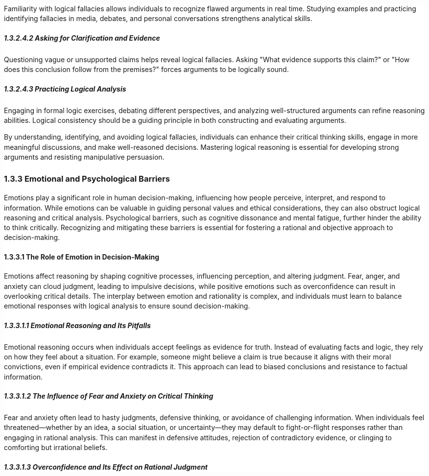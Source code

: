 Familiarity with logical fallacies allows individuals to recognize flawed arguments in real time. Studying examples and practicing identifying fallacies in media, debates, and personal conversations strengthens analytical skills.

##### 1.3.2.4.2 Asking for Clarification and Evidence

Questioning vague or unsupported claims helps reveal logical fallacies. Asking "What evidence supports this claim?" or "How does this conclusion follow from the premises?" forces arguments to be logically sound.

##### 1.3.2.4.3 Practicing Logical Analysis

Engaging in formal logic exercises, debating different perspectives, and analyzing well-structured arguments can refine reasoning abilities. Logical consistency should be a guiding principle in both constructing and evaluating arguments.

By understanding, identifying, and avoiding logical fallacies, individuals can enhance their critical thinking skills, engage in more meaningful discussions, and make well-reasoned decisions. Mastering logical reasoning is essential for developing strong arguments and resisting manipulative persuasion.

### 1.3.3 Emotional and Psychological Barriers

Emotions play a significant role in human decision-making, influencing how people perceive, interpret, and respond to information. While emotions can be valuable in guiding personal values and ethical considerations, they can also obstruct logical reasoning and critical analysis. Psychological barriers, such as cognitive dissonance and mental fatigue, further hinder the ability to think critically. Recognizing and mitigating these barriers is essential for fostering a rational and objective approach to decision-making.

#### 1.3.3.1 The Role of Emotion in Decision-Making

Emotions affect reasoning by shaping cognitive processes, influencing perception, and altering judgment. Fear, anger, and anxiety can cloud judgment, leading to impulsive decisions, while positive emotions such as overconfidence can result in overlooking critical details. The interplay between emotion and rationality is complex, and individuals must learn to balance emotional responses with logical analysis to ensure sound decision-making.

##### 1.3.3.1.1 Emotional Reasoning and Its Pitfalls

Emotional reasoning occurs when individuals accept feelings as evidence for truth. Instead of evaluating facts and logic, they rely on how they feel about a situation. For example, someone might believe a claim is true because it aligns with their moral convictions, even if empirical evidence contradicts it. This approach can lead to biased conclusions and resistance to factual information.

##### 1.3.3.1.2 The Influence of Fear and Anxiety on Critical Thinking

Fear and anxiety often lead to hasty judgments, defensive thinking, or avoidance of challenging information. When individuals feel threatened—whether by an idea, a social situation, or uncertainty—they may default to fight-or-flight responses rather than engaging in rational analysis. This can manifest in defensive attitudes, rejection of contradictory evidence, or clinging to comforting but irrational beliefs.

##### 1.3.3.1.3 Overconfidence and Its Effect on Rational Judgment
